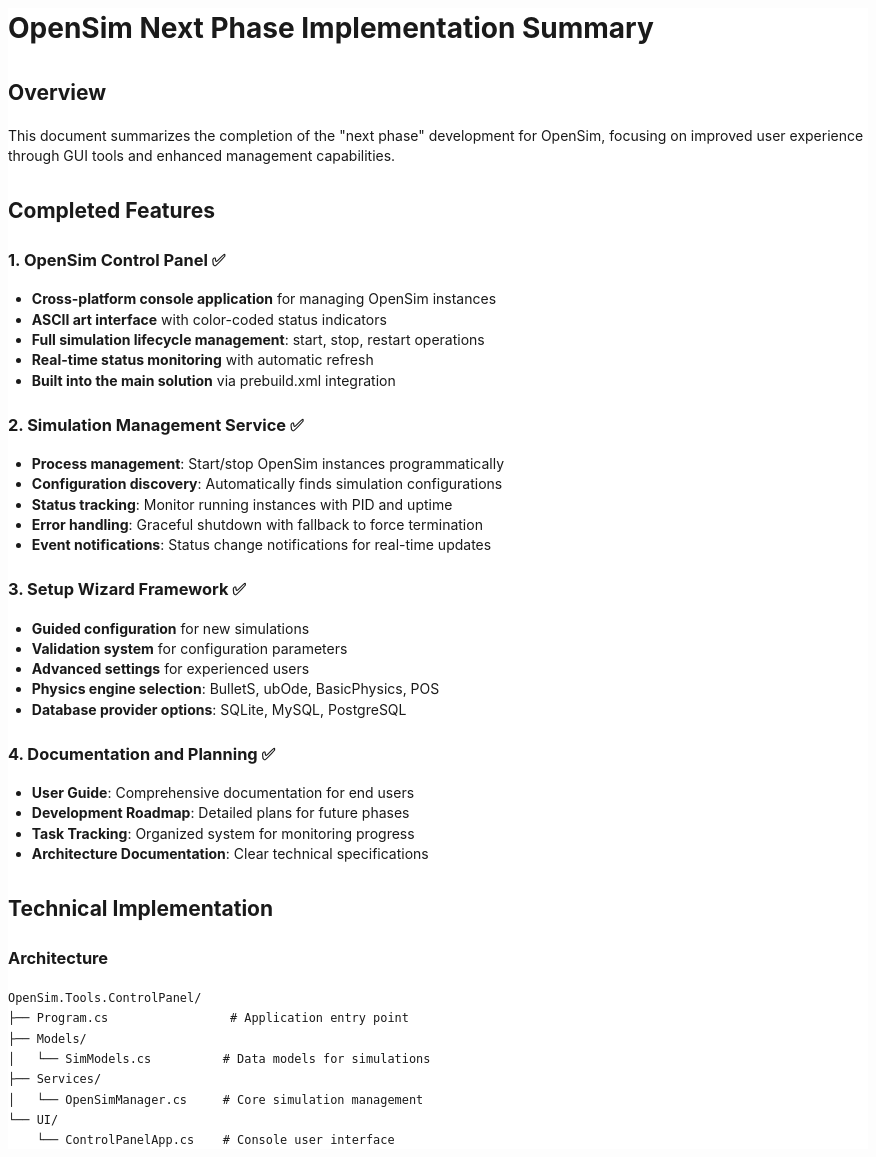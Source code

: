 # OpenSim Next Phase Implementation Summary

## Overview

This document summarizes the completion of the "next phase" development for OpenSim, focusing on improved user experience through GUI tools and enhanced management capabilities.

## Completed Features

### 1. OpenSim Control Panel ✅
- **Cross-platform console application** for managing OpenSim instances
- **ASCII art interface** with color-coded status indicators
- **Full simulation lifecycle management**: start, stop, restart operations
- **Real-time status monitoring** with automatic refresh
- **Built into the main solution** via prebuild.xml integration

### 2. Simulation Management Service ✅
- **Process management**: Start/stop OpenSim instances programmatically
- **Configuration discovery**: Automatically finds simulation configurations
- **Status tracking**: Monitor running instances with PID and uptime
- **Error handling**: Graceful shutdown with fallback to force termination
- **Event notifications**: Status change notifications for real-time updates

### 3. Setup Wizard Framework ✅
- **Guided configuration** for new simulations
- **Validation system** for configuration parameters
- **Advanced settings** for experienced users
- **Physics engine selection**: BulletS, ubOde, BasicPhysics, POS
- **Database provider options**: SQLite, MySQL, PostgreSQL

### 4. Documentation and Planning ✅
- **User Guide**: Comprehensive documentation for end users
- **Development Roadmap**: Detailed plans for future phases
- **Task Tracking**: Organized system for monitoring progress
- **Architecture Documentation**: Clear technical specifications

## Technical Implementation

### Architecture
```
OpenSim.Tools.ControlPanel/
├── Program.cs                 # Application entry point
├── Models/
│   └── SimModels.cs          # Data models for simulations
├── Services/
│   └── OpenSimManager.cs     # Core simulation management
└── UI/
    └── ControlPanelApp.cs    # Console user interface
```
